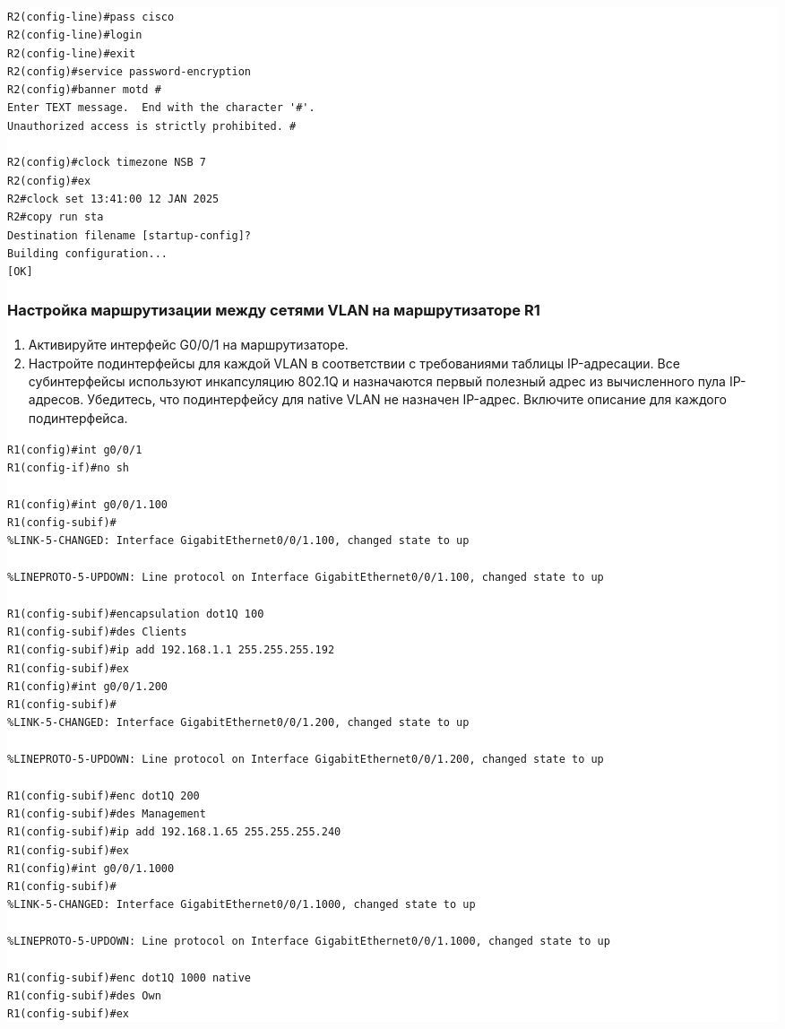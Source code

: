 ```
R2(config-line)#pass cisco
R2(config-line)#login
R2(config-line)#exit
R2(config)#service password-encryption
R2(config)#banner motd #
Enter TEXT message.  End with the character '#'.
Unauthorized access is strictly prohibited. #

R2(config)#clock timezone NSB 7
R2(config)#ex
R2#clock set 13:41:00 12 JAN 2025
R2#copy run sta
Destination filename [startup-config]? 
Building configuration...
[OK]
```

### Настройка маршрутизации между сетями VLAN на маршрутизаторе R1
   
   1.  Активируйте интерфейс G0/0/1 на маршрутизаторе.
   2.  Настройте подинтерфейсы для каждой VLAN в соответствии с требованиями таблицы IP-адресации. Все субинтерфейсы используют инкапсуляцию 802.1Q и назначаются первый полезный адрес из вычисленного пула IP-адресов. Убедитесь, что подинтерфейсу для native VLAN не назначен IP-адрес. Включите описание для каждого подинтерфейса.

```
R1(config)#int g0/0/1
R1(config-if)#no sh

R1(config)#int g0/0/1.100
R1(config-subif)#
%LINK-5-CHANGED: Interface GigabitEthernet0/0/1.100, changed state to up

%LINEPROTO-5-UPDOWN: Line protocol on Interface GigabitEthernet0/0/1.100, changed state to up

R1(config-subif)#encapsulation dot1Q 100
R1(config-subif)#des Clients
R1(config-subif)#ip add 192.168.1.1 255.255.255.192
R1(config-subif)#ex
R1(config)#int g0/0/1.200
R1(config-subif)#
%LINK-5-CHANGED: Interface GigabitEthernet0/0/1.200, changed state to up

%LINEPROTO-5-UPDOWN: Line protocol on Interface GigabitEthernet0/0/1.200, changed state to up

R1(config-subif)#enc dot1Q 200
R1(config-subif)#des Management
R1(config-subif)#ip add 192.168.1.65 255.255.255.240
R1(config-subif)#ex
R1(config)#int g0/0/1.1000
R1(config-subif)#
%LINK-5-CHANGED: Interface GigabitEthernet0/0/1.1000, changed state to up

%LINEPROTO-5-UPDOWN: Line protocol on Interface GigabitEthernet0/0/1.1000, changed state to up

R1(config-subif)#enc dot1Q 1000 native
R1(config-subif)#des Own
R1(config-subif)#ex
```
